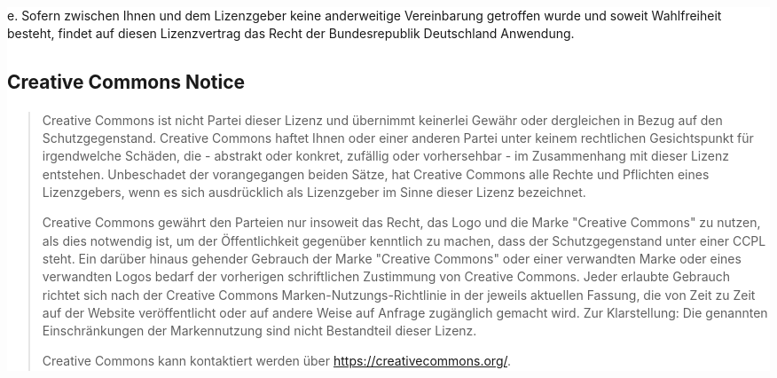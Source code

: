 e. Sofern zwischen Ihnen und dem Lizenzgeber keine anderweitige
Vereinbarung getroffen wurde und soweit Wahlfreiheit besteht, findet
auf diesen Lizenzvertrag das Recht der Bundesrepublik Deutschland
Anwendung.


## Creative Commons Notice

> Creative Commons ist nicht Partei dieser Lizenz und übernimmt
keinerlei Gewähr oder dergleichen in Bezug auf den Schutzgegenstand.
Creative Commons haftet Ihnen oder einer anderen Partei unter keinem
rechtlichen Gesichtspunkt für irgendwelche Schäden, die - abstrakt oder
konkret, zufällig oder vorhersehbar - im Zusammenhang mit dieser Lizenz
entstehen. Unbeschadet der vorangegangen beiden Sätze, hat Creative
Commons alle Rechte und Pflichten eines Lizenzgebers, wenn es sich
ausdrücklich als Lizenzgeber im Sinne dieser Lizenz bezeichnet. 
> 
> Creative Commons gewährt den Parteien nur insoweit das Recht, das
Logo und die Marke "Creative Commons" zu nutzen, als dies notwendig
ist, um der Öffentlichkeit gegenüber kenntlich zu machen, dass der
Schutzgegenstand unter einer CCPL steht. Ein darüber hinaus gehender
Gebrauch der Marke "Creative Commons" oder einer verwandten Marke oder
eines verwandten Logos bedarf der vorherigen schriftlichen Zustimmung
von Creative Commons. Jeder erlaubte Gebrauch richtet sich nach der
Creative Commons Marken-Nutzungs-Richtlinie in der jeweils aktuellen
Fassung, die von Zeit zu Zeit auf der Website veröffentlicht oder auf
andere Weise auf Anfrage zugänglich gemacht wird. Zur Klarstellung: Die
genannten Einschränkungen der Markennutzung sind nicht Bestandteil
dieser Lizenz.
>
> Creative Commons kann kontaktiert werden über https://creativecommons.org/.

